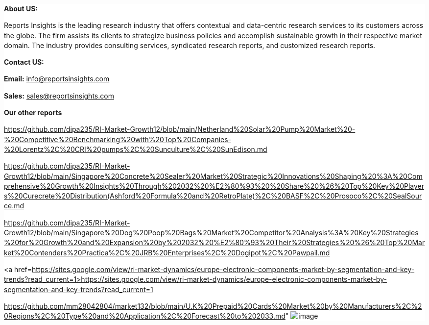 <strong><strong>About US</strong>:</strong>

Reports Insights is the leading research industry that offers contextual and data-centric research services to its customers across the globe. The firm assists its clients to strategize business policies and accomplish sustainable growth in their respective market domain. The industry provides consulting services, syndicated research reports, and customized research reports.

<strong>Contact US:</strong>

<p class=""""><b>Email:</b> <a href=mailto:info@reportsinsights.com>info@reportsinsights.com</a></p>
<p class=""""><b>Sales:</b> <a href=mailto:sales@reportsinsights.com>sales@reportsinsights.com</a></p>

<strong>Our other reports</strong>

<a href=https://github.com/dipa235/RI-Market-Growth12/blob/main/Netherland%20Solar%20Pump%20Market%20-%20Competitive%20Benchmarking%20with%20Top%20Companies-%20Lorentz%2C%20CRI%20pumps%2C%20Sunculture%2C%20SunEdison.md>https://github.com/dipa235/RI-Market-Growth12/blob/main/Netherland%20Solar%20Pump%20Market%20-%20Competitive%20Benchmarking%20with%20Top%20Companies-%20Lorentz%2C%20CRI%20pumps%2C%20Sunculture%2C%20SunEdison.md</a>

<a href=https://github.com/dipa235/RI-Market-Growth12/blob/main/Singapore%20Concrete%20Sealer%20Market%20Strategic%20Innovations%20Shaping%20%3A%20Comprehensive%20Growth%20Insights%20Through%202032%20%E2%80%93%20%20Share%20%26%20Top%20Key%20Players%20Curecrete%20Distribution(Ashford%20Formula%20and%20RetroPlate)%2C%20BASF%2C%20Prosoco%2C%20SealSource.md>https://github.com/dipa235/RI-Market-Growth12/blob/main/Singapore%20Concrete%20Sealer%20Market%20Strategic%20Innovations%20Shaping%20%3A%20Comprehensive%20Growth%20Insights%20Through%202032%20%E2%80%93%20%20Share%20%26%20Top%20Key%20Players%20Curecrete%20Distribution(Ashford%20Formula%20and%20RetroPlate)%2C%20BASF%2C%20Prosoco%2C%20SealSource.md</a>

<a href=https://github.com/dipa235/RI-Market-Growth12/blob/main/Singapore%20Dog%20Poop%20Bags%20Market%20Competitor%20Analysis%3A%20Key%20Strategies%20for%20Growth%20and%20Expansion%20by%202032%20%E2%80%93%20Their%20Strategies%20%26%20Top%20Market%20Contenders%20Practica%2C%20JRB%20Enterprises%2C%20Dogipot%2C%20Pawpail.md>https://github.com/dipa235/RI-Market-Growth12/blob/main/Singapore%20Dog%20Poop%20Bags%20Market%20Competitor%20Analysis%3A%20Key%20Strategies%20for%20Growth%20and%20Expansion%20by%202032%20%E2%80%93%20Their%20Strategies%20%26%20Top%20Market%20Contenders%20Practica%2C%20JRB%20Enterprises%2C%20Dogipot%2C%20Pawpail.md</a>

<a href=https://sites.google.com/view/ri-market-dynamics/europe-electronic-components-market-by-segmentation-and-key-trends?read_current=1>https://sites.google.com/view/ri-market-dynamics/europe-electronic-components-market-by-segmentation-and-key-trends?read_current=1</a>

<a href=https://github.com/mm28042804/market132/blob/main/U.K%20Prepaid%20Cards%20Market%20by%20Manufacturers%2C%20Regions%2C%20Type%20and%20Application%2C%20Forecast%20to%202033.md>https://github.com/mm28042804/market132/blob/main/U.K%20Prepaid%20Cards%20Market%20by%20Manufacturers%2C%20Regions%2C%20Type%20and%20Application%2C%20Forecast%20to%202033.md</a>"
![image](https://github.com/user-attachments/assets/5bac80ac-c66c-4f73-951e-44e56c6a32ef)
